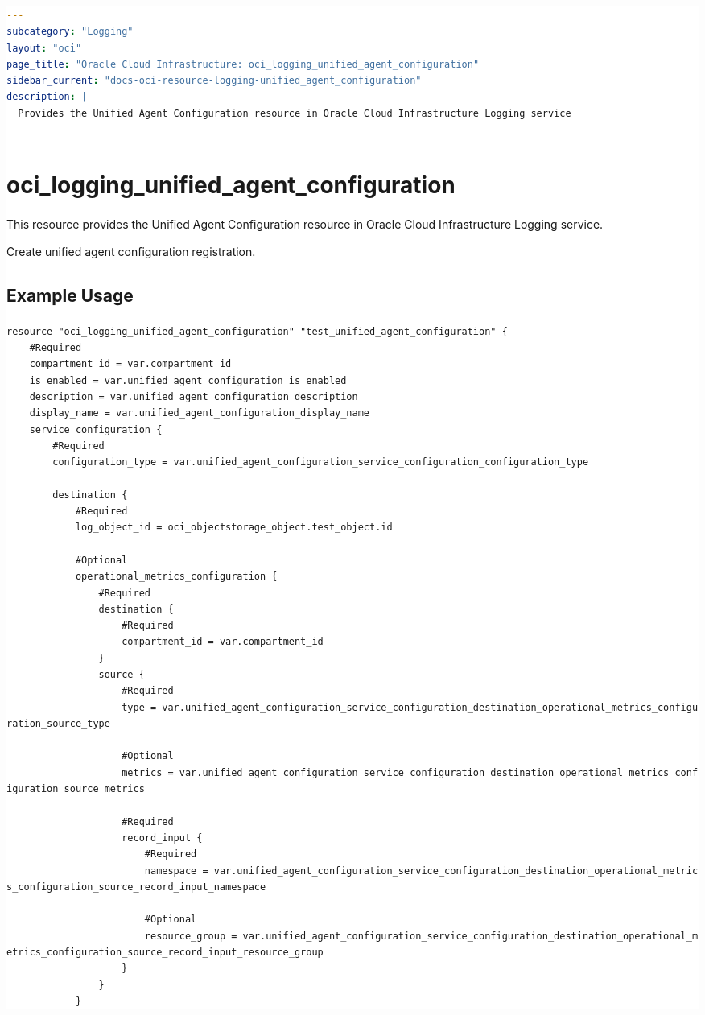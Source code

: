 ```yaml
---
subcategory: "Logging"
layout: "oci"
page_title: "Oracle Cloud Infrastructure: oci_logging_unified_agent_configuration"
sidebar_current: "docs-oci-resource-logging-unified_agent_configuration"
description: |-
  Provides the Unified Agent Configuration resource in Oracle Cloud Infrastructure Logging service
---
```


# oci_logging_unified_agent_configuration
This resource provides the Unified Agent Configuration resource in Oracle Cloud Infrastructure Logging service.

Create unified agent configuration registration.

## Example Usage

```hcl
resource "oci_logging_unified_agent_configuration" "test_unified_agent_configuration" {
	#Required
	compartment_id = var.compartment_id
	is_enabled = var.unified_agent_configuration_is_enabled
    description = var.unified_agent_configuration_description
	display_name = var.unified_agent_configuration_display_name
	service_configuration {
		#Required
		configuration_type = var.unified_agent_configuration_service_configuration_configuration_type

		destination {
			#Required
			log_object_id = oci_objectstorage_object.test_object.id

			#Optional
			operational_metrics_configuration {
				#Required
				destination {
					#Required
					compartment_id = var.compartment_id
				}
				source {
					#Required
					type = var.unified_agent_configuration_service_configuration_destination_operational_metrics_configuration_source_type

					#Optional
					metrics = var.unified_agent_configuration_service_configuration_destination_operational_metrics_configuration_source_metrics
					
					#Required
					record_input {
						#Required
						namespace = var.unified_agent_configuration_service_configuration_destination_operational_metrics_configuration_source_record_input_namespace

						#Optional
						resource_group = var.unified_agent_configuration_service_configuration_destination_operational_metrics_configuration_source_record_input_resource_group
					}
				}
			}
```